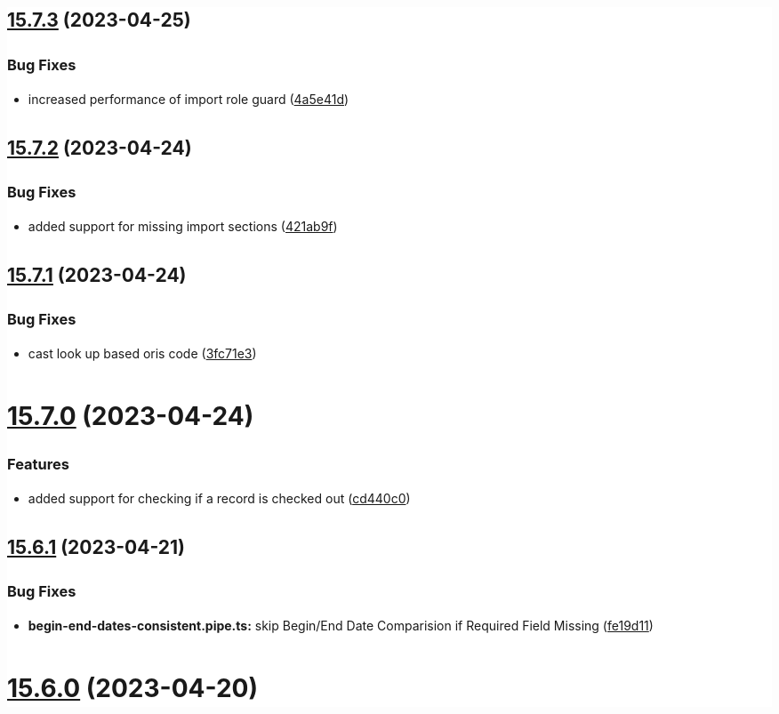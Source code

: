 ## [15.7.3](https://github.com/US-EPA-CAMD/easey-common/compare/v15.7.2...v15.7.3) (2023-04-25)


### Bug Fixes

* increased performance of import role guard ([4a5e41d](https://github.com/US-EPA-CAMD/easey-common/commit/4a5e41d356e677ee1a6837b3a44e25c2e497a273))

## [15.7.2](https://github.com/US-EPA-CAMD/easey-common/compare/v15.7.1...v15.7.2) (2023-04-24)


### Bug Fixes

* added support for missing import sections ([421ab9f](https://github.com/US-EPA-CAMD/easey-common/commit/421ab9fdd76e4ec35abd3e3209f6dfa8af381afc))

## [15.7.1](https://github.com/US-EPA-CAMD/easey-common/compare/v15.7.0...v15.7.1) (2023-04-24)


### Bug Fixes

* cast look up based oris code ([3fc71e3](https://github.com/US-EPA-CAMD/easey-common/commit/3fc71e3ba827aac05715d7676aba8946fe3ad65d))

# [15.7.0](https://github.com/US-EPA-CAMD/easey-common/compare/v15.6.1...v15.7.0) (2023-04-24)


### Features

* added support for checking if a record is checked out ([cd440c0](https://github.com/US-EPA-CAMD/easey-common/commit/cd440c09a1d1a76d5e7a0f8558522ba211edf346))

## [15.6.1](https://github.com/US-EPA-CAMD/easey-common/compare/v15.6.0...v15.6.1) (2023-04-21)


### Bug Fixes

* **begin-end-dates-consistent.pipe.ts:** skip Begin/End Date Comparision if Required Field Missing ([fe19d11](https://github.com/US-EPA-CAMD/easey-common/commit/fe19d11e0a4e10d8a942c60dbc47b534035dc320))

# [15.6.0](https://github.com/US-EPA-CAMD/easey-common/compare/v15.5.2...v15.6.0) (2023-04-20)
